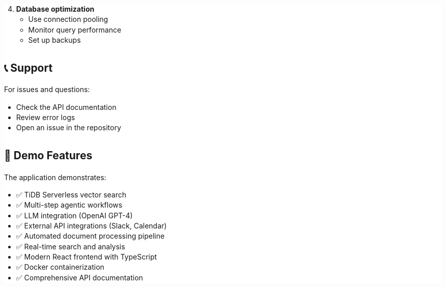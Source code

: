 4. **Database optimization**
   - Use connection pooling
   - Monitor query performance
   - Set up backups

## 📞 Support

For issues and questions:
- Check the API documentation
- Review error logs
- Open an issue in the repository

## 🎯 Demo Features

The application demonstrates:
- ✅ TiDB Serverless vector search
- ✅ Multi-step agentic workflows
- ✅ LLM integration (OpenAI GPT-4)
- ✅ External API integrations (Slack, Calendar)
- ✅ Automated document processing pipeline
- ✅ Real-time search and analysis
- ✅ Modern React frontend with TypeScript
- ✅ Docker containerization
- ✅ Comprehensive API documentation


